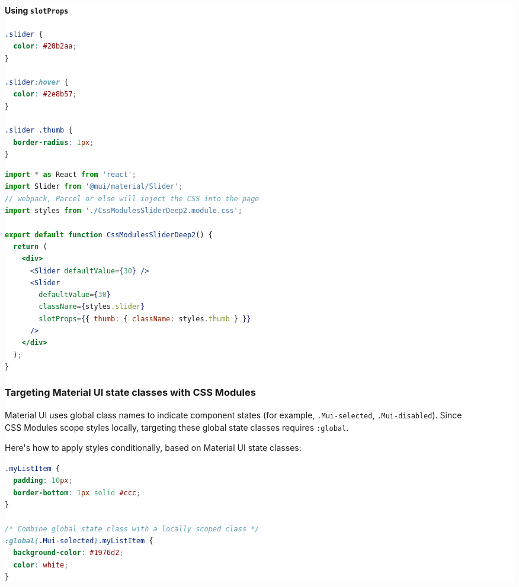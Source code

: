 #### Using `slotProps`

```css title="CssModulesSliderDeep2.module.css"
.slider {
  color: #20b2aa;
}

.slider:hover {
  color: #2e8b57;
}

.slider .thumb {
  border-radius: 1px;
}
```

```jsx title="CssModulesSliderDeep2.js"
import * as React from 'react';
import Slider from '@mui/material/Slider';
// webpack, Parcel or else will inject the CSS into the page
import styles from './CssModulesSliderDeep2.module.css';

export default function CssModulesSliderDeep2() {
  return (
    <div>
      <Slider defaultValue={30} />
      <Slider
        defaultValue={30}
        className={styles.slider}
        slotProps={{ thumb: { className: styles.thumb } }}
      />
    </div>
  );
}
```

### Targeting Material UI state classes with CSS Modules

Material UI uses global class names to indicate component states (for example, `.Mui-selected`, `.Mui-disabled`). Since CSS Modules scope styles locally, targeting these global state classes requires `:global`.

Here's how to apply styles conditionally, based on Material UI state classes:

```css title="MyList.module.css"
.myListItem {
  padding: 10px;
  border-bottom: 1px solid #ccc;
}

/* Combine global state class with a locally scoped class */
:global(.Mui-selected).myListItem {
  background-color: #1976d2;
  color: white;
}
```
